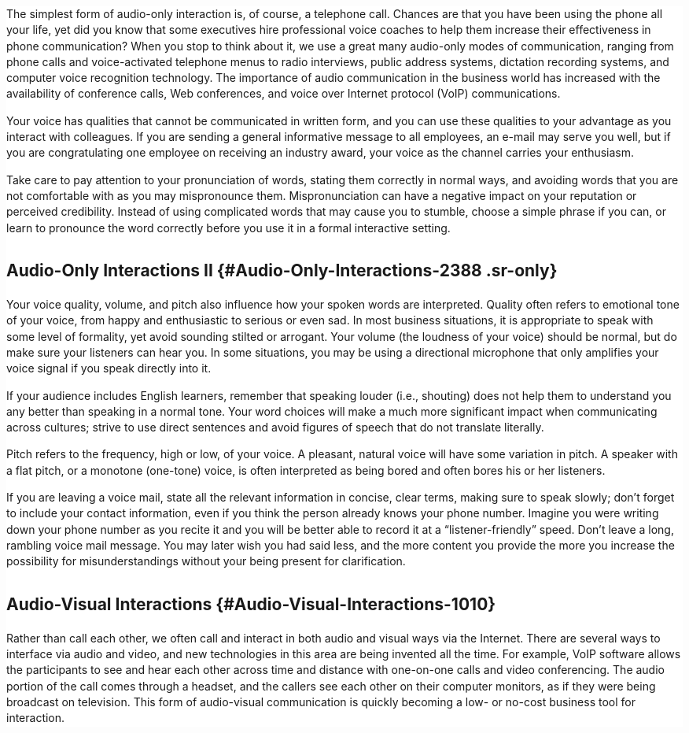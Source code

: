 The simplest form of audio-only interaction is, of course, a telephone call. Chances are that you have been using the phone all your life, yet did you know that some executives hire professional voice coaches to help them increase their effectiveness in phone communication? When you stop to think about it, we use a great many audio-only modes of communication, ranging from phone calls and voice-activated telephone menus to radio interviews, public address systems, dictation recording systems, and computer voice recognition technology. The importance of audio communication in the business world has increased with the availability of conference calls, Web conferences, and voice over Internet protocol (VoIP) communications.

Your voice has qualities that cannot be communicated in written form, and you can use these qualities to your advantage as you interact with colleagues. If you are sending a general informative message to all employees, an e-mail may serve you well, but if you are congratulating one employee on receiving an industry award, your voice as the channel carries your enthusiasm.

Take care to pay attention to your pronunciation of words, stating them correctly in normal ways, and avoiding words that you are not comfortable with as you may mispronounce them. Mispronunciation can have a negative impact on your reputation or perceived credibility. Instead of using complicated words that may cause you to stumble, choose a simple phrase if you can, or learn to pronounce the word correctly before you use it in a formal interactive setting.

## Audio-Only Interactions II {#Audio-Only-Interactions-2388 .sr-only} 

Your voice quality, volume, and pitch also influence how your spoken words are interpreted. Quality often refers to emotional tone of your voice, from happy and enthusiastic to serious or even sad. In most business situations, it is appropriate to speak with some level of formality, yet avoid sounding stilted or arrogant. Your volume (the loudness of your voice) should be normal, but do make sure your listeners can hear you. In some situations, you may be using a directional microphone that only amplifies your voice signal if you speak directly into it.

If your audience includes English learners, remember that speaking louder (i.e., shouting) does not help them to understand you any better than speaking in a normal tone. Your word choices will make a much more significant impact when communicating across cultures; strive to use direct sentences and avoid figures of speech that do not translate literally.

Pitch refers to the frequency, high or low, of your voice. A pleasant, natural voice will have some variation in pitch. A speaker with a flat pitch, or a monotone (one-tone) voice, is often interpreted as being bored and often bores his or her listeners.

If you are leaving a voice mail, state all the relevant information in concise, clear terms, making sure to speak slowly; don’t forget to include your contact information, even if you think the person already knows your phone number. Imagine you were writing down your phone number as you recite it and you will be better able to record it at a “listener-friendly” speed. Don’t leave a long, rambling voice mail message. You may later wish you had said less, and the more content you provide the more you increase the possibility for misunderstandings without your being present for clarification.

## Audio-Visual Interactions {#Audio-Visual-Interactions-1010} 

Rather than call each other, we often call and interact in both audio and visual ways via the Internet. There are several ways to interface via audio and video, and new technologies in this area are being invented all the time. For example, VoIP software allows the participants to see and hear each other across time and distance with one-on-one calls and video conferencing. The audio portion of the call comes through a headset, and the callers see each other on their computer monitors, as if they were being broadcast on television. This form of audio-visual communication is quickly becoming a low- or no-cost business tool for interaction.
